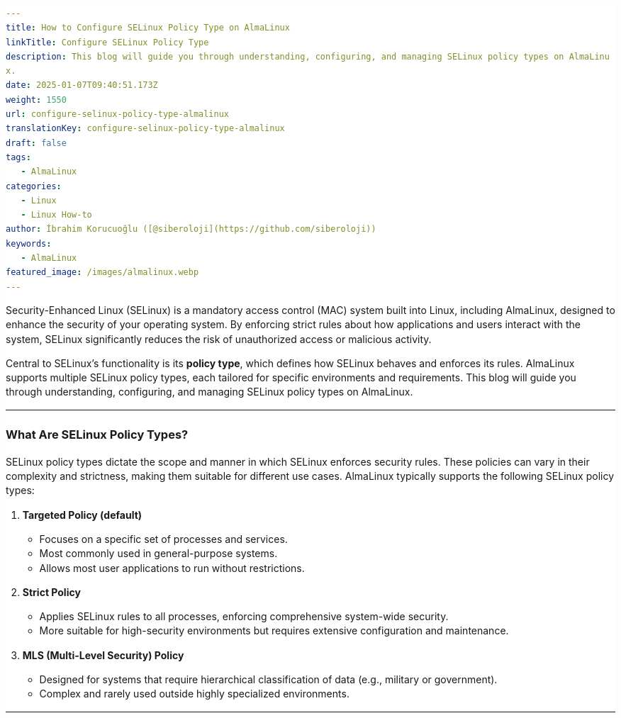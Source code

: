 ```yaml
---
title: How to Configure SELinux Policy Type on AlmaLinux
linkTitle: Configure SELinux Policy Type
description: This blog will guide you through understanding, configuring, and managing SELinux policy types on AlmaLinux.
date: 2025-01-07T09:40:51.173Z
weight: 1550
url: configure-selinux-policy-type-almalinux
translationKey: configure-selinux-policy-type-almalinux
draft: false
tags:
   - AlmaLinux
categories:
   - Linux
   - Linux How-to
author: İbrahim Korucuoğlu ([@siberoloji](https://github.com/siberoloji))
keywords:
   - AlmaLinux
featured_image: /images/almalinux.webp
---
```

Security-Enhanced Linux (SELinux) is a mandatory access control (MAC) system built into Linux, including AlmaLinux, designed to enhance the security of your operating system. By enforcing strict rules about how applications and users interact with the system, SELinux significantly reduces the risk of unauthorized access or malicious activity.  

Central to SELinux’s functionality is its **policy type**, which defines how SELinux behaves and enforces its rules. AlmaLinux supports multiple SELinux policy types, each tailored for specific environments and requirements. This blog will guide you through understanding, configuring, and managing SELinux policy types on AlmaLinux.  

---

### **What Are SELinux Policy Types?**  

SELinux policy types dictate the scope and manner in which SELinux enforces security rules. These policies can vary in their complexity and strictness, making them suitable for different use cases. AlmaLinux typically supports the following SELinux policy types:  

1. **Targeted Policy (default)**  
   - Focuses on a specific set of processes and services.  
   - Most commonly used in general-purpose systems.  
   - Allows most user applications to run without restrictions.  

2. **Strict Policy**  
   - Applies SELinux rules to all processes, enforcing comprehensive system-wide security.  
   - More suitable for high-security environments but requires extensive configuration and maintenance.  

3. **MLS (Multi-Level Security) Policy**  
   - Designed for systems that require hierarchical classification of data (e.g., military or government).  
   - Complex and rarely used outside highly specialized environments.  

---